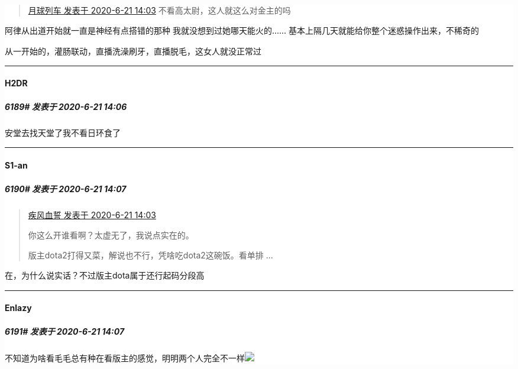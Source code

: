 

<blockquote><a href="httphttps://bbs.saraba1st.com/2b/forum.php?mod=redirect&amp;goto=findpost&amp;pid=47889448&amp;ptid=1942338" target="_blank">月球列车 发表于 2020-6-21 14:03</a>
不看高太尉，这人就这么对金主的吗</blockquote>
阿律从出道开始就一直是神经有点搭错的那种
我就没想到过她哪天能火的……
基本上隔几天就能给你整个迷惑操作出来，不稀奇的

从一开始的，灌肠联动，直播洗澡刷牙，直播脱毛，这女人就没正常过







-----

####  H2DR  
##### 6189#       发表于 2020-6-21 14:06




安堂去找天堂了我不看日环食了







-----

####  S1-an  
##### 6190#       发表于 2020-6-21 14:07



<blockquote><a href="httphttps://bbs.saraba1st.com/2b/forum.php?mod=redirect&amp;goto=findpost&amp;pid=47889447&amp;ptid=1942338" target="_blank">疾风血誓 发表于 2020-6-21 14:03</a>

你这么开谁看啊？太虚无了，我说点实在的。

版主dota2打得又菜，解说也不行，凭啥吃dota2这碗饭。看单排 ...</blockquote>
在，为什么说实话？不过版主dota属于还行起码分段高







-----

####  Enlazy  
##### 6191#       发表于 2020-6-21 14:07




不知道为啥看毛毛总有种在看版主的感觉，明明两个人完全不一样<img src="https://static.saraba1st.com/image/smiley/face2017/009.gif" referrerpolicy="no-referrer">





